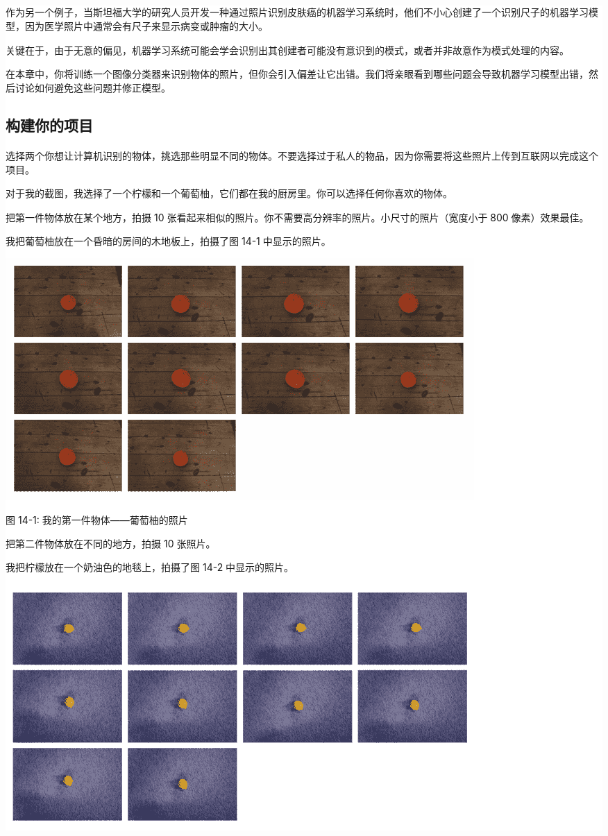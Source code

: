 作为另一个例子，当斯坦福大学的研究人员开发一种通过照片识别皮肤癌的机器学习系统时，他们不小心创建了一个识别尺子的机器学习模型，因为医学照片中通常会有尺子来显示病变或肿瘤的大小。

关键在于，由于无意的偏见，机器学习系统可能会学会识别出其创建者可能没有意识到的模式，或者并非故意作为模式处理的内容。

在本章中，你将训练一个图像分类器来识别物体的照片，但你会引入偏差让它出错。我们将亲眼看到哪些问题会导致机器学习模型出错，然后讨论如何避免这些问题并修正模型。

## 构建你的项目

选择两个你想让计算机识别的物体，挑选那些明显不同的物体。不要选择过于私人的物品，因为你需要将这些照片上传到互联网以完成这个项目。

对于我的截图，我选择了一个柠檬和一个葡萄柚，它们都在我的厨房里。你可以选择任何你喜欢的物体。

把第一件物体放在某个地方，拍摄 10 张看起来相似的照片。你不需要高分辨率的照片。小尺寸的照片（宽度小于 800 像素）效果最佳。

我把葡萄柚放在一个昏暗的房间的木地板上，拍摄了图 14-1 中显示的照片。

![f14001](img/f14001.png)

图 14-1: 我的第一件物体——葡萄柚的照片

把第二件物体放在不同的地方，拍摄 10 张照片。

我把柠檬放在一个奶油色的地毯上，拍摄了图 14-2 中显示的照片。

![f14002](img/f14002.png)
